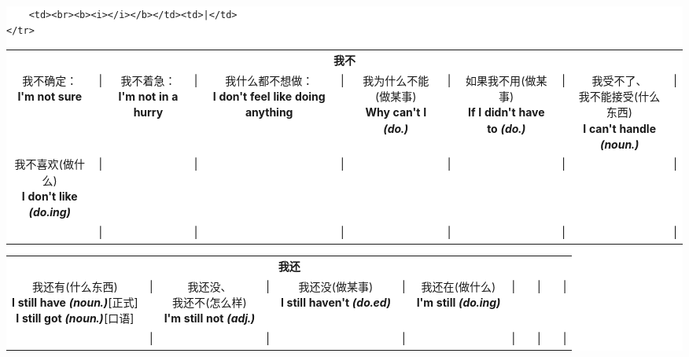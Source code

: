        <td><br><b><i></i></b></td><td>|</td>
    </tr>
</table>


<table style="text-align: center;">
    <tr>
        <th colspan="12">我不</th>
    </tr>
    <tr>
        <td>我不确定：<br><b>I'm not sure</b></td><td>|</td>
        <td>我不着急：<br><b>I'm not in a hurry</b></td><td>|</td>
        <td>我什么都不想做：<br><b>I don't feel like doing anything</b></td><td>|</td>
        <td>我为什么不能(做某事)<br><b>Why can't I <i>(do.)</i></b></td><td>|</td>
        <td>如果我不用(做某事)<br><b>If I didn't have to <i>(do.)</i></b></td><td>|</td>
        <td>我受不了、<br>我不能接受(什么东西)<br><b>I can't handle <i>(noun.)</i></b></td><td>|</td>
    </tr>
    <tr>
        <td>我不喜欢(做什么)<br><b>I don't like <i>(do.ing)</i></b></td><td>|</td>
        <td><br><b><i></i></b></td><td>|</td>
        <td><br><b><i></i></b></td><td>|</td>
        <td><br><b><i></i></b></td><td>|</td>
        <td><br><b><i></i></b></td><td>|</td>
        <td><br><b><i></i></b></td><td>|</td>
    </tr>
    <tr>
        <td><br><b><i></i></b></td><td>|</td>
        <td><br><b><i></i></b></td><td>|</td>
        <td><br><b><i></i></b></td><td>|</td>
        <td><br><b><i></i></b></td><td>|</td>
        <td><br><b><i></i></b></td><td>|</td>
        <td><br><b><i></i></b></td><td>|</td>
    </tr>
</table>

<table style="text-align: center;">
    <tr>
        <th colspan="12">我还</th>
    </tr>
    <tr>
        <td>我还有(什么东西)<br>
            <b>I still have <i>(noun.)</i></b>[正式]<br>
            <b>I still got <i>(noun.)</i></b>[口语]<br>
        </td><td>|</td>
        <td>我还没、<br>我还不(怎么样)<br><b>I'm still not <i>(adj.)</i></b></td><td>|</td>
        <td>我还没(做某事)<br><b>I still haven't <i>(do.ed)</i></b></td><td>|</td>
        <td>我还在(做什么)<br><b>I'm still <i>(do.ing)</i></b></td><td>|</td>
        <td><br><b><i></i></b></td><td>|</td>
        <td><br><b><i></i></b></td><td>|</td>
    </tr>
    <tr>
        <td><br><b><i></i></b></td><td>|</td>
        <td><br><b><i></i></b></td><td>|</td>
        <td><br><b><i></i></b></td><td>|</td>
        <td><br><b><i></i></b></td><td>|</td>
        <td><br><b><i></i></b></td><td>|</td>
        <td><br><b><i></i></b></td><td>|</td>
    </tr>
</table>
